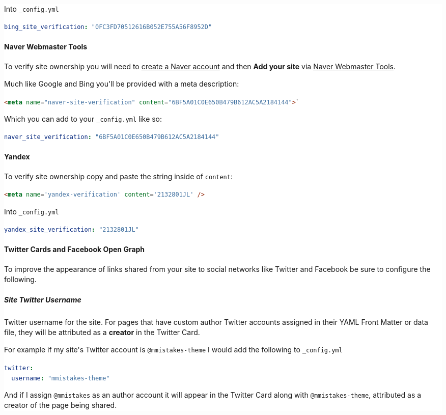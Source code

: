 Into `_config.yml`

```yaml
bing_site_verification: "0FC3FD70512616B052E755A56F8952D"
```

#### Naver Webmaster Tools

To verify site ownership you will need to
[create a Naver account](https://nid.naver.com/user2/joinGlobal.nhn?lang=en_US&m=init)
and then **Add your site** via
[Naver Webmaster Tools](http://webmastertool.naver.com/).

Much like Google and Bing you'll be provided with a meta description:

```html
<meta name="naver-site-verification" content="6BF5A01C0E650B479B612AC5A2184144">`
```

Which you can add to your `_config.yml` like so:

```yaml
naver_site_verification: "6BF5A01C0E650B479B612AC5A2184144"
```

#### Yandex

To verify site ownership copy and paste the string inside of `content`:

```html
<meta name='yandex-verification' content='2132801JL' />
```

Into `_config.yml`

```yaml
yandex_site_verification: "2132801JL"
```

#### Twitter Cards and Facebook Open Graph

To improve the appearance of links shared from your site to social networks like
Twitter and Facebook be sure to configure the following.

##### Site Twitter Username

Twitter username for the site. For pages that have custom author Twitter
accounts assigned in their YAML Front Matter or data file, they will be
attributed as a **creator** in the Twitter Card.

For example if my site's Twitter account is `@mmistakes-theme` I would add the
following to `_config.yml`

```yaml
twitter:
  username: "mmistakes-theme"
```

And if I assign `@mmistakes` as an author account it will appear in the Twitter
Card along with `@mmistakes-theme`, attributed as a creator of the page being
shared.
